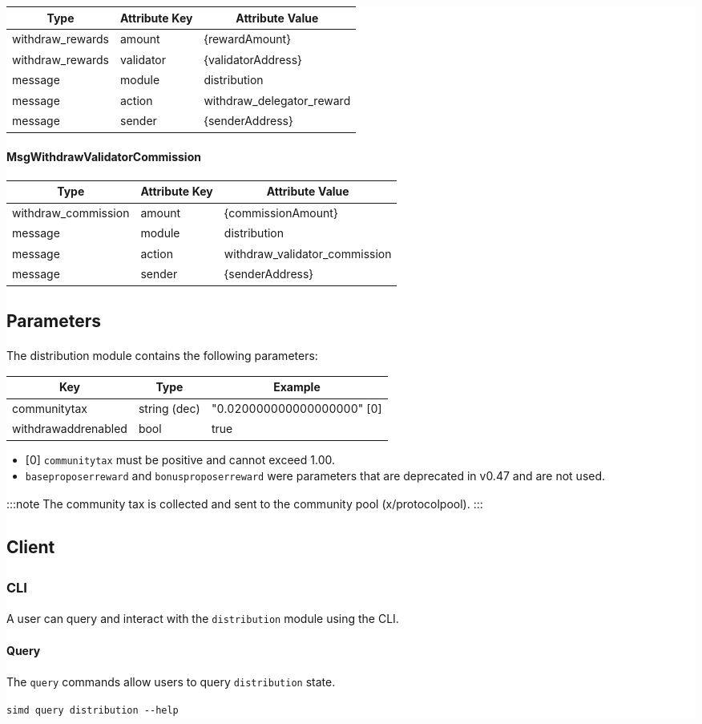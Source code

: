 | Type    | Attribute Key | Attribute Value           |
|---------|---------------|---------------------------|
| withdraw_rewards | amount        | {rewardAmount}            |
| withdraw_rewards | validator     | {validatorAddress}        |
| message          | module        | distribution              |
| message          | action        | withdraw_delegator_reward |
| message          | sender        | {senderAddress}           |

#### MsgWithdrawValidatorCommission

| Type       | Attribute Key | Attribute Value               |
|------------|---------------|-------------------------------|
| withdraw_commission | amount        | {commissionAmount}            |
| message    | module        | distribution                  |
| message    | action        | withdraw_validator_commission |
| message    | sender        | {senderAddress}               |

## Parameters

The distribution module contains the following parameters:

| Key                 | Type         | Example                    |
| ------------------- | ------------ | -------------------------- |
| communitytax        | string (dec) | "0.020000000000000000" [0] |
| withdrawaddrenabled | bool         | true                       |

* [0] `communitytax` must be positive and cannot exceed 1.00.
* `baseproposerreward` and `bonusproposerreward` were parameters that are deprecated in v0.47 and are not used.

:::note
The community tax is collected and sent to the community pool (x/protocolpool).
:::

## Client

### CLI

A user can query and interact with the `distribution` module using the CLI.

#### Query

The `query` commands allow users to query `distribution` state.

```shell
simd query distribution --help
```
